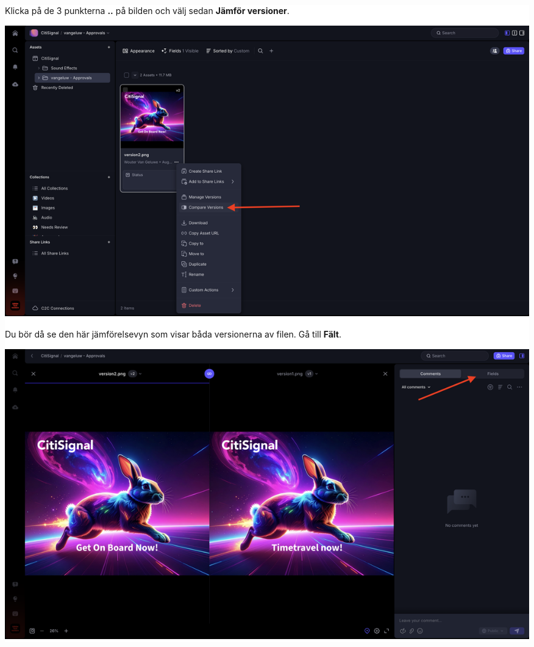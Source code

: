 Klicka på de 3 punkterna **..** på bilden och välj sedan **Jämför versioner**.

![Frame.io](./images/frameioappr17.png)

Du bör då se den här jämförelsevyn som visar båda versionerna av filen. Gå till **Fält**.

![Frame.io](./images/frameioappr18.png)
